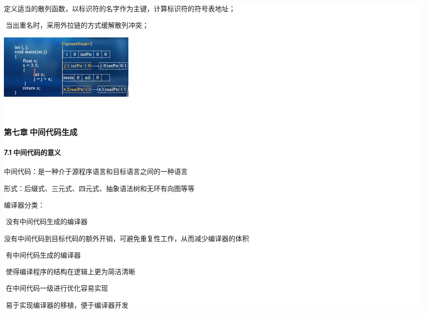 ​		定义适当的散列函数，以标识符的名字作为主键，计算标识符的符号表地址；

​		当出重名时，采用外拉链的方式缓解散列冲突；

<img src="编译原理.assets/截屏2020-12-01 上午9.38.22.png" alt="截屏2020-12-01 上午9.38.22" style="zoom:25%;" />

​					

### 第七章 中间代码生成

#### 7.1 中间代码的意义

中间代码：是一种介于源程序语言和目标语言之间的一种语言

形式：后缀式、三元式、四元式、抽象语法树和无环有向图等等

编译器分类：

​	没有中间代码生成的编译器

​		没有中间代码到目标代码的额外开销，可避免重复性工作，从而减少编译器的体积

​	有中间代码生成的编译器

​		使得编译程序的结构在逻辑上更为简洁清晰

​		在中间代码一级进行优化容易实现

​		易于实现编译器的移植，便于编译器开发
